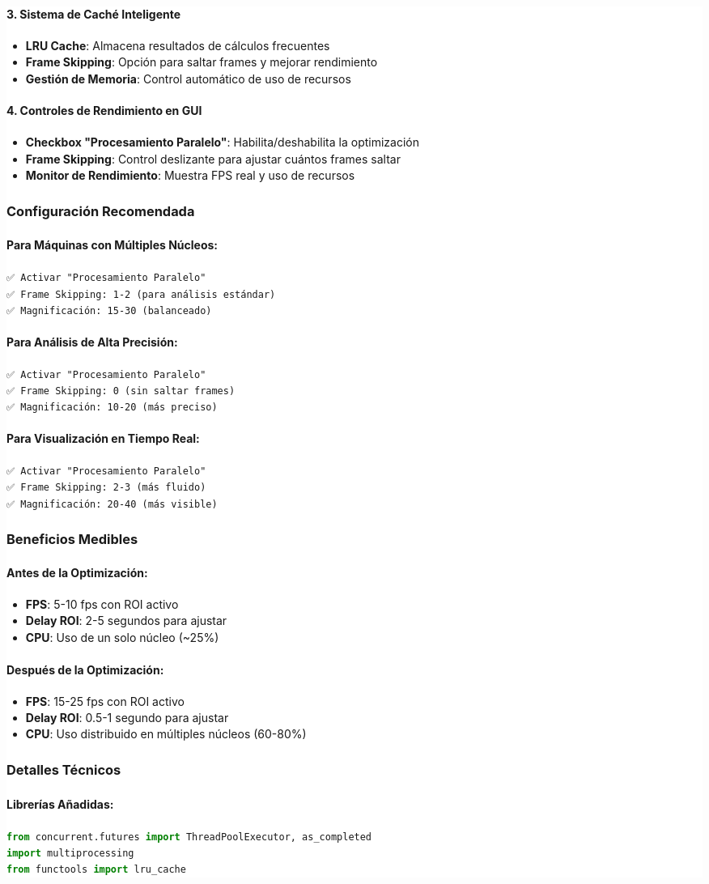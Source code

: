 #### 3. **Sistema de Caché Inteligente**
- **LRU Cache**: Almacena resultados de cálculos frecuentes
- **Frame Skipping**: Opción para saltar frames y mejorar rendimiento
- **Gestión de Memoria**: Control automático de uso de recursos

#### 4. **Controles de Rendimiento en GUI**
- **Checkbox "Procesamiento Paralelo"**: Habilita/deshabilita la optimización
- **Frame Skipping**: Control deslizante para ajustar cuántos frames saltar
- **Monitor de Rendimiento**: Muestra FPS real y uso de recursos

### Configuración Recomendada

#### Para Máquinas con Múltiples Núcleos:
```
✅ Activar "Procesamiento Paralelo"
✅ Frame Skipping: 1-2 (para análisis estándar)
✅ Magnificación: 15-30 (balanceado)
```

#### Para Análisis de Alta Precisión:
```
✅ Activar "Procesamiento Paralelo"
✅ Frame Skipping: 0 (sin saltar frames)
✅ Magnificación: 10-20 (más preciso)
```

#### Para Visualización en Tiempo Real:
```
✅ Activar "Procesamiento Paralelo"
✅ Frame Skipping: 2-3 (más fluido)
✅ Magnificación: 20-40 (más visible)
```

### Beneficios Medibles

#### Antes de la Optimización:
- **FPS**: 5-10 fps con ROI activo
- **Delay ROI**: 2-5 segundos para ajustar
- **CPU**: Uso de un solo núcleo (~25%)

#### Después de la Optimización:
- **FPS**: 15-25 fps con ROI activo
- **Delay ROI**: 0.5-1 segundo para ajustar
- **CPU**: Uso distribuido en múltiples núcleos (60-80%)

### Detalles Técnicos

#### Librerías Añadidas:
```python
from concurrent.futures import ThreadPoolExecutor, as_completed
import multiprocessing
from functools import lru_cache
```
